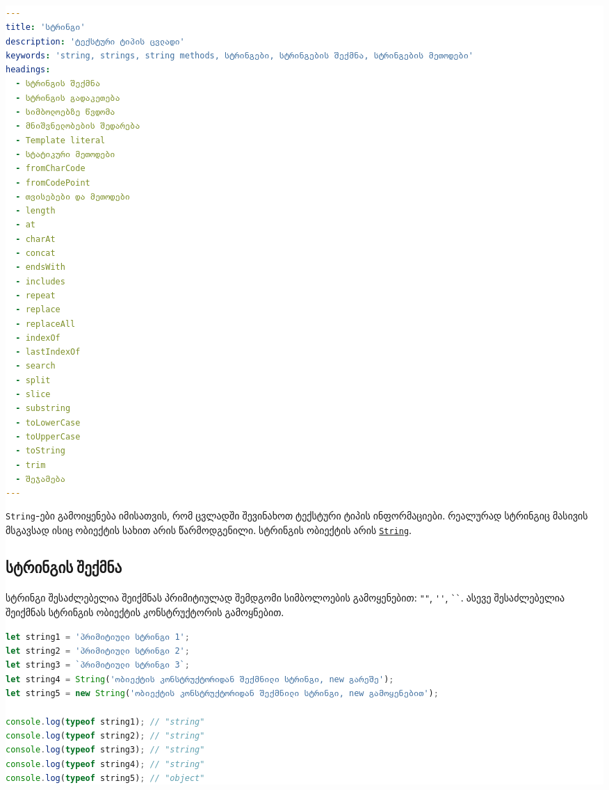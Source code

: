 ```yaml
---
title: 'სტრინგი'
description: 'ტექსტური ტიპის ცვლადი'
keywords: 'string, strings, string methods, სტრინგები, სტრინგების შექმნა, სტრინგების მეთოდები'
headings:
  - სტრინგის შექმნა
  - სტრინგის გადაკეთება
  - სიმბოლოებზე წვდომა
  - მნიშვნელობების შედარება
  - Template literal
  - სტატიკური მეთოდები
  - fromCharCode
  - fromCodePoint
  - თვისებები და მეთოდები
  - length
  - at
  - charAt
  - concat
  - endsWith
  - includes
  - repeat
  - replace
  - replaceAll
  - indexOf
  - lastIndexOf
  - search
  - split
  - slice
  - substring
  - toLowerCase
  - toUpperCase
  - toString
  - trim
  - შეჯამება
---
```


`String`-ები გამოიყენება იმისათვის, რომ ცვლადში შევინახოთ ტექსტური ტიპის ინფორმაციები. რეალურად სტრინგიც მასივის მსგავსად ისიც ობიექტის სახით არის წარმოდგენილი. სტრინგის ობიექტის არის [`String`](https://developer.mozilla.org/en-US/docs/Web/JavaScript/Reference/Global_Objects/String).

## სტრინგის შექმნა

სტრინგი შესაძლებელია შეიქმნას პრიმიტიულად შემდგომი სიმბოლოების გამოყენებით: `""`, `''`, <code>``</code>. ასევე შესაძლებელია შეიქმნას სტრინგის ობიექტის კონსტრუქტორის გამოყნებით.

```js
let string1 = 'პრიმიტიული სტრინგი 1';
let string2 = 'პრიმიტიული სტრინგი 2';
let string3 = `პრიმიტიული სტრინგი 3`;
let string4 = String('ობიექტის კონსტრუქტორიდან შექმნილი სტრინგი, new გარეშე');
let string5 = new String('ობიექტის კონსტრუქტორიდან შექმნილი სტრინგი, new გამოყენებით');

console.log(typeof string1); // "string"
console.log(typeof string2); // "string"
console.log(typeof string3); // "string"
console.log(typeof string4); // "string"
console.log(typeof string5); // "object"
```
